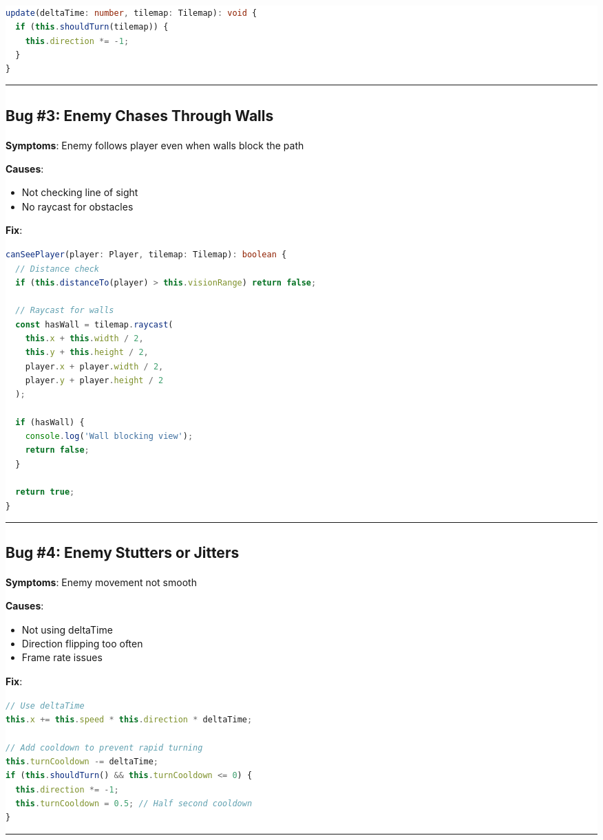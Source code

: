 ```typescript
update(deltaTime: number, tilemap: Tilemap): void {
  if (this.shouldTurn(tilemap)) {
    this.direction *= -1;
  }
}
```

---

## Bug #3: Enemy Chases Through Walls

**Symptoms**: Enemy follows player even when walls block the path

**Causes**:
- Not checking line of sight
- No raycast for obstacles

**Fix**:
```typescript
canSeePlayer(player: Player, tilemap: Tilemap): boolean {
  // Distance check
  if (this.distanceTo(player) > this.visionRange) return false;
  
  // Raycast for walls
  const hasWall = tilemap.raycast(
    this.x + this.width / 2,
    this.y + this.height / 2,
    player.x + player.width / 2,
    player.y + player.height / 2
  );
  
  if (hasWall) {
    console.log('Wall blocking view');
    return false;
  }
  
  return true;
}
```

---

## Bug #4: Enemy Stutters or Jitters

**Symptoms**: Enemy movement not smooth

**Causes**:
- Not using deltaTime
- Direction flipping too often
- Frame rate issues

**Fix**:
```typescript
// Use deltaTime
this.x += this.speed * this.direction * deltaTime;

// Add cooldown to prevent rapid turning
this.turnCooldown -= deltaTime;
if (this.shouldTurn() && this.turnCooldown <= 0) {
  this.direction *= -1;
  this.turnCooldown = 0.5; // Half second cooldown
}
```

---